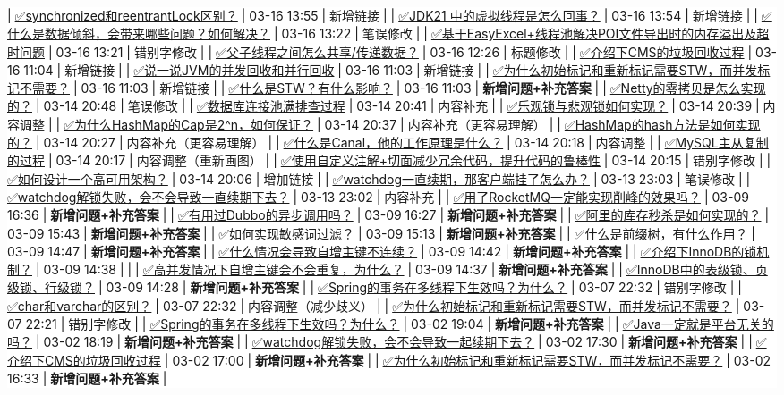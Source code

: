 | [✅synchronized和reentrantLock区别？](https://www.yuque.com/hollis666/qyhor6/bitupp) | 03-16 13:55 | 新增链接 |
| [✅JDK21 中的虚拟线程是怎么回事？](https://www.yuque.com/hollis666/qyhor6/ac1a0q) | 03-16 13:54 | 新增链接 |
| [✅什么是数据倾斜，会带来哪些问题？如何解决？](https://www.yuque.com/hollis666/qyhor6/fue0vmwupk5zps37) | 03-16 13:22 | 笔误修改 |
| [✅基于EasyExcel+线程池解决POI文件导出时的内存溢出及超时问题](https://www.yuque.com/hollis666/qyhor6/wcm6xqvp0z004ing) | 03-16 13:21 | 错别字修改 |
| [✅父子线程之间怎么共享/传递数据？](https://www.yuque.com/hollis666/qyhor6/adgan2125uzrsbte) | 03-16 12:26 | 标题修改 |
| [✅介绍下CMS的垃圾回收过程](https://www.yuque.com/hollis666/qyhor6/lh75qbvh58o6xv8s) | 03-16 11:04 | 新增链接 |
| [✅说一说JVM的并发回收和并行回收](https://www.yuque.com/hollis666/qyhor6/srfo2k1o2nq4dp7f) | 03-16 11:03 | 新增链接 |
| [✅为什么初始标记和重新标记需要STW，而并发标记不需要？](https://www.yuque.com/hollis666/qyhor6/acz9pk5h7waamrbe) | 03-16 11:03 | 新增链接 |
| [✅什么是STW？有什么影响？](https://www.yuque.com/hollis666/qyhor6/qg9fvqfnzpbd70hl) | 03-16 11:03 | **新增问题+补充答案** |
| [✅Netty的零拷贝是怎么实现的？](https://www.yuque.com/hollis666/qyhor6/sa06q2) | 03-14 20:48 | 笔误修改 |
| [✅数据库连接池满排查过程](https://www.yuque.com/hollis666/qyhor6/dlz4xagyghoys4p8) | 03-14 20:41 | 内容补充 |
| [✅乐观锁与悲观锁如何实现？](https://www.yuque.com/hollis666/qyhor6/ionc18) | 03-14 20:39 | 内容调整 |
| [✅为什么HashMap的Cap是2^n，如何保证？](https://www.yuque.com/hollis666/qyhor6/ud3e99) | 03-14 20:37 | 内容补充（更容易理解） |
| [✅HashMap的hash方法是如何实现的？](https://www.yuque.com/hollis666/qyhor6/sz24zwwrdg92qizg) | 03-14 20:27 | 内容补充（更容易理解） |
| [✅什么是Canal，他的工作原理是什么？](https://www.yuque.com/hollis666/qyhor6/qpwdviov4dvaxg4c) | 03-14 20:18 | 内容调整 |
| [✅MySQL主从复制的过程](https://www.yuque.com/hollis666/qyhor6/hoi4ql) | 03-14 20:17 | 内容调整（重新画图） |
| [✅使用自定义注解+切面减少冗余代码，提升代码的鲁棒性](https://www.yuque.com/hollis666/qyhor6/kfu24zmltkpx2bd3) | 03-14 20:15 | 错别字修改 |
| [✅如何设计一个高可用架构？](https://www.yuque.com/hollis666/qyhor6/vyg778x53xe6elwe) | 03-14 20:06 | 增加链接 |
| [✅watchdog一直续期，那客户端挂了怎么办？](https://www.yuque.com/hollis666/qyhor6/ggc38etsob451zop) | 03-13 23:03 | 笔误修改 |
| [✅watchdog解锁失败，会不会导致一直续期下去？](https://www.yuque.com/hollis666/qyhor6/kufqnzmzvxm2sf5o) | 03-13 23:02 | 内容补充 |
| [✅用了RocketMQ一定能实现削峰的效果吗？](https://www.yuque.com/hollis666/qyhor6/gcvsygmab4u224e5) | 03-09 16:36 | **新增问题+补充答案** |
| [✅有用过Dubbo的异步调用吗？](https://www.yuque.com/hollis666/qyhor6/zndtx1ivfx2ch2eg) | 03-09 16:27 | **新增问题+补充答案** |
| [✅阿里的库存秒杀是如何实现的？](https://www.yuque.com/hollis666/qyhor6/ov1u9td0rpqb67dc) | 03-09 15:43 | **新增问题+补充答案** |
| [✅如何实现敏感词过滤？](https://www.yuque.com/hollis666/qyhor6/dgsbltylfglksuv0) | 03-09 15:13 | **新增问题+补充答案** |
| [✅什么是前缀树，有什么作用？](https://www.yuque.com/hollis666/qyhor6/waqku6qab64aow90) | 03-09 14:47 | **新增问题+补充答案** |
| [✅什么情况会导致自增主键不连续？](https://www.yuque.com/hollis666/qyhor6/vtfa41wvszopeaz8) | 03-09 14:42 | **新增问题+补充答案** |
| [✅介绍下InnoDB的锁机制？](https://www.yuque.com/hollis666/qyhor6/rgdoek) | 03-09 14:38 | |
| [✅高并发情况下自增主键会不会重复，为什么？](https://www.yuque.com/hollis666/qyhor6/oxdeyunw5v65gqen) | 03-09 14:37 | **新增问题+补充答案** |
| [✅InnoDB中的表级锁、页级锁、行级锁？](https://www.yuque.com/hollis666/qyhor6/vef33zs32vyylktv) | 03-09 14:28 | **新增问题+补充答案** |
| [✅Spring的事务在多线程下生效吗？为什么？](https://www.yuque.com/hollis666/qyhor6/qi1vgi3yg8l663yy) | 03-07 22:32 | 错别字修改 |
| [✅char和varchar的区别？](https://www.yuque.com/hollis666/qyhor6/xodf4gdc6i9goyt6) | 03-07 22:32 | 内容调整（减少歧义） |
| [✅为什么初始标记和重新标记需要STW，而并发标记不需要？](https://www.yuque.com/hollis666/qyhor6/acz9pk5h7waamrbe) | 03-07 22:21 | 错别字修改 |
| [✅Spring的事务在多线程下生效吗？为什么？](https://www.yuque.com/hollis666/qyhor6/qi1vgi3yg8l663yy) | 03-02 19:04 | **新增问题+补充答案** |
| [✅Java一定就是平台无关的吗？](https://www.yuque.com/hollis666/qyhor6/fgeranr7ts8m4iuy) | 03-02 18:19 | **新增问题+补充答案** |
| [✅watchdog解锁失败，会不会导致一起续期下去？](https://www.yuque.com/hollis666/qyhor6/kufqnzmzvxm2sf5o) | 03-02 17:30 | **新增问题+补充答案** |
| [✅介绍下CMS的垃圾回收过程](https://www.yuque.com/hollis666/qyhor6/lh75qbvh58o6xv8s) | 03-02 17:00 | **新增问题+补充答案** |
| [✅为什么初始标记和重新标记需要STW，而并发标记不需要？](https://www.yuque.com/hollis666/qyhor6/acz9pk5h7waamrbe) | 03-02 16:33 | **新增问题+补充答案** |